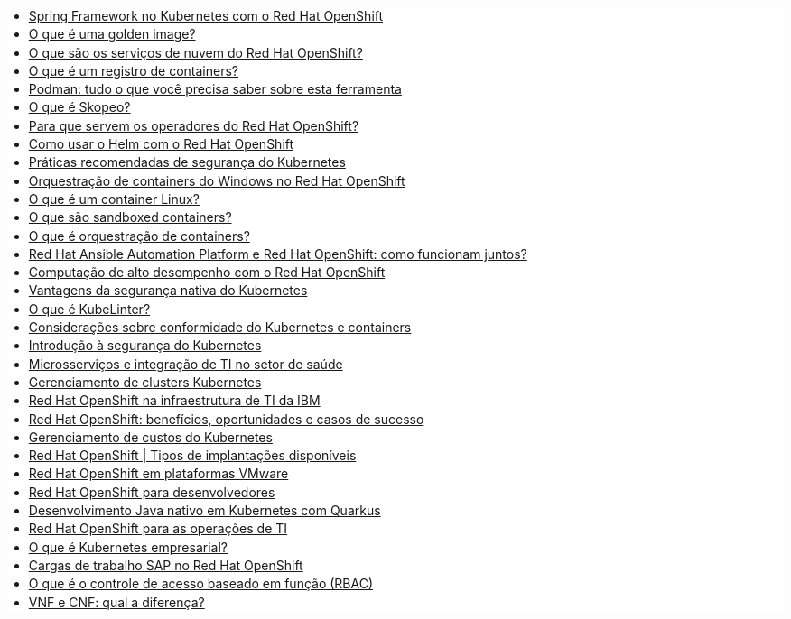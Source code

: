 - [Spring Framework no Kubernetes com o Red Hat OpenShift](https://www.redhat.com/pt-br/technologies/red-hat-openshift/spring-no-kubernetes-com-o-red-hat-openshift)
- [O que é uma golden image?](https://www.redhat.com/pt-br/topics/linux/what-is-a-golden-image)
- [O que são os serviços de nuvem do Red Hat OpenShift?](https://www.redhat.com/pt-br/technologies/cloud-computing/openshift/what-are-red-hat-openshift-managed-services)
- [O que é um registro de containers?](https://www.redhat.com/pt-br/topics/cloud-native-apps/what-is-a-container-registry)
- [Podman: tudo o que você precisa saber sobre esta ferramenta](https://www.redhat.com/pt-br/topics/containers/what-is-podman)
- [O que é Skopeo?](https://www.redhat.com/pt-br/topics/containers/what-is-skopeo)
- [Para que servem os operadores do Red Hat OpenShift?](https://www.redhat.com/pt-br/technologies/red-hat-openshift/para-que-servem-os-operadores-do-red-hat-openshift)
- [Como usar o Helm com o Red Hat OpenShift](https://www.redhat.com/pt-br/technologies/red-hat-openshift/como-usar-o-helm-com-o-red-hat-openshift)
- [Práticas recomendadas de segurança do Kubernetes](https://www.redhat.com/pt-br/topics/containers/kubernetes-security-best-practices)
- [Orquestração de containers do Windows no Red Hat OpenShift](https://www.redhat.com/pt-br/technologies/red-hat-openshift/orquestracao-de-containers-do-windows-no-red-hat-openshift)
- [O que é um container Linux?](https://www.redhat.com/pt-br/topics/containers/o-que-e-um-container-linux)
- [O que são sandboxed containers?](https://www.redhat.com/pt-br/topics/containers/sandboxed-containers)
- [O que é orquestração de containers?](https://www.redhat.com/pt-br/topics/containers/what-is-container-orchestration)
- [Red Hat Ansible Automation Platform e Red Hat OpenShift: como funcionam juntos?](https://www.redhat.com/pt-br/technologies/cloud-computing/openshift/ansible-on-openshift)
- [Computação de alto desempenho com o Red Hat OpenShift](https://www.redhat.com/pt-br/technologies/red-hat-openshift/computacao-de-alto-desempenho-com-o-red-hat-openshift)
- [Vantagens da segurança nativa do Kubernetes](https://www.redhat.com/pt-br/topics/containers/advantages-of-kubernetes-native-security)
- [O que é KubeLinter?](https://www.redhat.com/pt-br/topics/containers/what-is-kubelinter)
- [Considerações sobre conformidade do Kubernetes e containers](https://www.redhat.com/pt-br/topics/security/consideracoes-sobre-conformidade-do-kubernetes-e-containers)
- [Introdução à segurança do Kubernetes](https://www.redhat.com/pt-br/topics/containers/intro-kubernetes-security)
- [Microsserviços e integração de TI no setor de saúde](https://www.redhat.com/pt-br/topics/containers/microsservicos-e-integracao-de-ti-no-setor-de-saude)
- [Gerenciamento de clusters Kubernetes](https://www.redhat.com/pt-br/technologies/red-hat-advanced-cluster-management-kubernetes/gerenciamento-de-clusters-kubernetes)
- [Red Hat OpenShift na infraestrutura de TI da IBM](https://www.redhat.com/pt-br/technologies/cloud-computing/openshift/what-is-red-hat-openshift-on-IBM-IT-infrastructure)
- [Red Hat OpenShift: benefícios, oportunidades e casos de sucesso](https://www.redhat.com/pt-br/technologies/red-hat-openshift/red-hat-openshift-para-lideres-empresariais)
- [Gerenciamento de custos do Kubernetes](https://www.redhat.com/pt-br/technologies/red-hat-openshift/gerenciamento-de-custos-do-kubernetes)
- [Red Hat OpenShift | Tipos de implantações disponíveis](https://www.redhat.com/pt-br/technologies/cloud-computing/openshift/deploy-red-hat-openshift)
- [Red Hat OpenShift em plataformas VMware](https://www.redhat.com/pt-br/technologies/cloud-computing/openshift/vmware)
- [Red Hat OpenShift para desenvolvedores](https://www.redhat.com/pt-br/technologies/red-hat-openshift/red-hat-openshift-para-desenvolvedores)
- [Desenvolvimento Java nativo em Kubernetes com Quarkus](https://www.redhat.com/pt-br/technologies/red-hat-application-foundations/por-que-desenvolver-aplicacoes-java-com-o-quarkus-no-red-hat-openshift)
- [Red Hat OpenShift para as operações de TI](https://www.redhat.com/pt-br/technologies/red-hat-openshift/red-hat-openshift-para-operacoes-de-ti)
- [O que é Kubernetes empresarial?](https://www.redhat.com/pt-br/topics/containers/o-que-e-kubernetes-empresarial)
- [Cargas de trabalho SAP no Red Hat OpenShift](https://www.redhat.com/pt-br/technologies/red-hat-openshift-container-platform/sap-no-red-hat-openshift)
- [O que é o controle de acesso baseado em função (RBAC)](https://www.redhat.com/pt-br/topics/containers/o-que-e-o-controle-de-acesso-baseado-em-funcao-rbac)
- [VNF e CNF: qual a diferença?](https://www.redhat.com/pt-br/topics/cloud-native-apps/vnf-and-cnf-whats-the-difference)